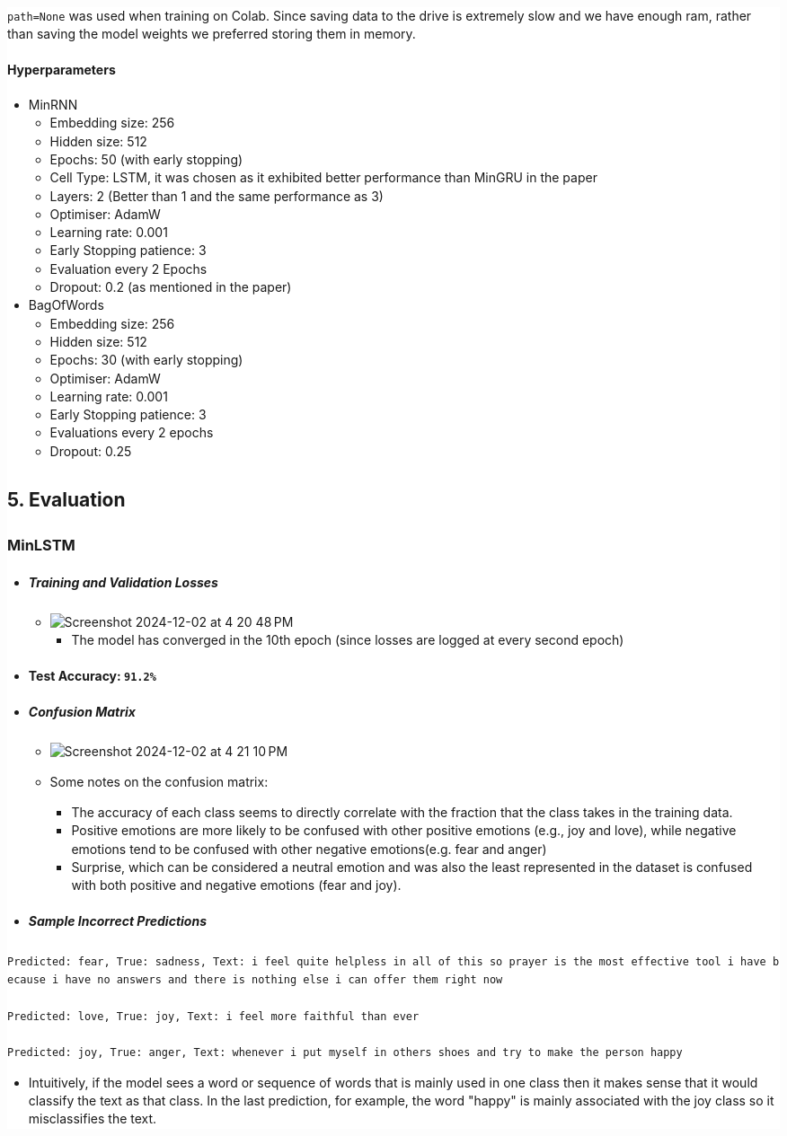 
`path=None` was used when training on Colab. Since saving data to the drive is extremely slow and we have enough ram, rather than saving the model weights we preferred storing them in memory. 
#### Hyperparameters
- MinRNN
	- Embedding size: 256
	- Hidden size: 512 
	- Epochs: 50 (with early stopping)
	- Cell Type: LSTM, it was chosen as it exhibited better performance than MinGRU in the paper
	- Layers: 2 (Better than 1 and the same performance as 3)
	- Optimiser: AdamW 
	- Learning rate: 0.001
	- Early Stopping patience: 3
	- Evaluation every 2 Epochs
	- Dropout: 0.2 (as mentioned in the paper)
- BagOfWords
	- Embedding size: 256
	- Hidden size: 512 
	- Epochs: 30 (with early stopping)
	- Optimiser: AdamW
	- Learning rate: 0.001
	- Early Stopping patience: 3
	- Evaluations every 2 epochs
	- Dropout: 0.25

## 5. Evaluation

### MinLSTM
- ##### Training and Validation Losses
	- <img width="454" alt="Screenshot 2024-12-02 at 4 20 48 PM" src="https://github.com/user-attachments/assets/7c93316d-42a2-4b16-a9b2-f2128964ac0d">

		- The model has converged in the 10th epoch (since losses are logged at every second epoch)
- #### Test Accuracy: `91.2%`
- ##### Confusion Matrix
	- <img width="457" alt="Screenshot 2024-12-02 at 4 21 10 PM" src="https://github.com/user-attachments/assets/79ef14d2-bd2e-4430-8e12-f45c92244229">

	- Some notes on the confusion matrix:
		- The accuracy of each class seems to directly correlate with the fraction that the class takes in the training data. 
		- Positive emotions are more likely to be confused with other positive emotions (e.g., joy and love), while negative emotions tend to be confused with other negative emotions(e.g. fear and anger)
		- Surprise, which can be considered a neutral emotion and was also the least represented in the dataset is confused with both positive and negative emotions (fear and joy).
- #####  Sample Incorrect Predictions
```
Predicted: fear, True: sadness, Text: i feel quite helpless in all of this so prayer is the most effective tool i have because i have no answers and there is nothing else i can offer them right now 

Predicted: love, True: joy, Text: i feel more faithful than ever 

Predicted: joy, True: anger, Text: whenever i put myself in others shoes and try to make the person happy
```
- Intuitively, if the model sees a word or sequence of words that is mainly used in one class then it makes sense that it would classify the text as that class. In the last prediction, for example, the word "happy" is mainly associated with the joy class so it misclassifies the text.
